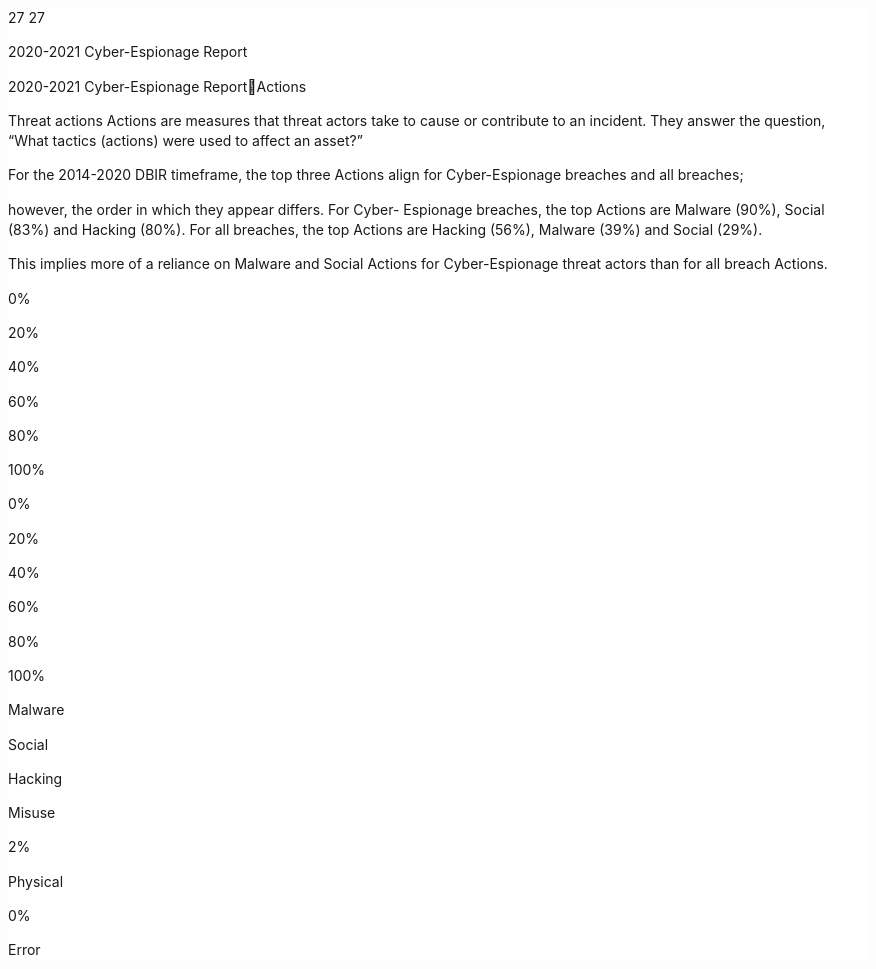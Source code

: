 27
27

2020\-2021 Cyber\-Espionage Report

2020\-2021 Cyber\-Espionage ReportActions

Threat actions
Actions are measures that threat actors take to cause or 
contribute to an incident. They answer the question, 
“What tactics (actions) were used to affect an asset?”

For the 2014\-2020 DBIR timeframe, the top three Actions 
align for Cyber\-Espionage breaches and all breaches; 

however, the order in which they appear differs. For Cyber\-
Espionage breaches, the top Actions are Malware (90%), 
Social (83%) and Hacking (80%). For all breaches, the top 
Actions are Hacking (56%), Malware (39%) and Social (29%).

This implies more of a reliance on Malware and Social Actions 
for Cyber\-Espionage threat actors than for all breach Actions.

0%

20%

40%

60%

80%

100%

0%

20%

40%

60%

80%

100%

Malware

Social

Hacking

Misuse

2%

Physical

0%

Error
